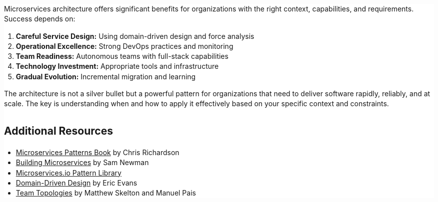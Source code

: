 Microservices architecture offers significant benefits for organizations with the right context, capabilities, and requirements. Success depends on:

1. **Careful Service Design:** Using domain-driven design and force analysis
2. **Operational Excellence:** Strong DevOps practices and monitoring
3. **Team Readiness:** Autonomous teams with full-stack capabilities
4. **Technology Investment:** Appropriate tools and infrastructure
5. **Gradual Evolution:** Incremental migration and learning

The architecture is not a silver bullet but a powerful pattern for organizations that need to deliver software rapidly, reliably, and at scale. The key is understanding when and how to apply it effectively based on your specific context and constraints.

## Additional Resources

- [Microservices Patterns Book](https://microservices.io/book) by Chris Richardson
- [Building Microservices](https://www.oreilly.com/library/view/building-microservices/9781491950340/) by Sam Newman
- [Microservices.io Pattern Library](https://microservices.io/patterns/)
- [Domain-Driven Design](https://www.domainlanguage.com/ddd/) by Eric Evans
- [Team Topologies](https://teamtopologies.com/) by Matthew Skelton and Manuel Pais
